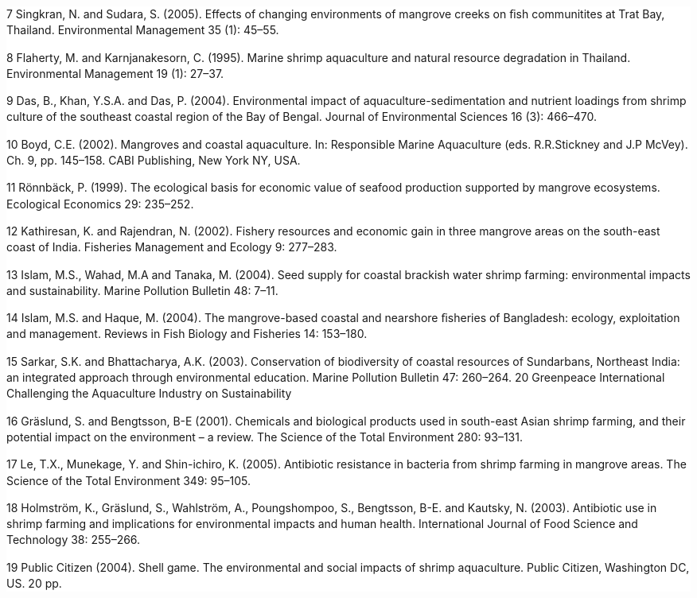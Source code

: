7 Singkran, N. and Sudara, S. (2005). Effects of changing
environments of mangrove creeks on ﬁsh communitites at Trat Bay,
Thailand. Environmental Management 35 (1): 45–55.

8 Flaherty, M. and Karnjanakesorn, C. (1995). Marine shrimp
aquaculture and natural resource degradation in Thailand.
Environmental Management 19 (1): 27–37.

9 Das, B., Khan, Y.S.A. and Das, P. (2004). Environmental impact of
aquaculture-sedimentation and nutrient loadings from shrimp culture
of the southeast coastal region of the Bay of Bengal. Journal of
Environmental Sciences 16 (3): 466–470.

10 Boyd, C.E. (2002). Mangroves and coastal aquaculture. In:
Responsible Marine Aquaculture (eds. R.R.Stickney and J.P McVey).
Ch. 9, pp. 145–158. CABI Publishing, New York NY, USA.

11 Rönnbäck, P. (1999). The ecological basis for economic value of
seafood production supported by mangrove ecosystems. Ecological
Economics 29: 235–252.

12 Kathiresan, K. and Rajendran, N. (2002). Fishery resources and
economic gain in three mangrove areas on the south-east coast of
India. Fisheries Management and Ecology 9: 277–283.

13 Islam, M.S., Wahad, M.A and Tanaka, M. (2004). Seed supply for
coastal brackish water shrimp farming: environmental impacts and
sustainability. Marine Pollution Bulletin 48: 7–11.

14 Islam, M.S. and Haque, M. (2004). The mangrove-based coastal
and nearshore ﬁsheries of Bangladesh: ecology, exploitation and
management. Reviews in Fish Biology and Fisheries 14: 153–180.

15 Sarkar, S.K. and Bhattacharya, A.K. (2003). Conservation of
biodiversity of coastal resources of Sundarbans, Northeast India: an
integrated approach through environmental education. Marine
Pollution Bulletin 47: 260–264.
20 Greenpeace International Challenging the Aquaculture Industry on Sustainability

16 Gräslund, S. and Bengtsson, B-E (2001). Chemicals and biological
products used in south-east Asian shrimp farming, and their potential
impact on the environment – a review. The Science of the Total
Environment 280: 93–131.

17 Le, T.X., Munekage, Y. and Shin-ichiro, K. (2005). Antibiotic
resistance in bacteria from shrimp farming in mangrove areas.
The Science of the Total Environment 349: 95–105.

18 Holmström, K., Gräslund, S., Wahlström, A., Poungshompoo, S.,
Bengtsson, B-E. and Kautsky, N. (2003). Antibiotic use in shrimp
farming and implications for environmental impacts and human health.
International Journal of Food Science and Technology 38: 255–266.

19 Public Citizen (2004). Shell game. The environmental and social
impacts of shrimp aquaculture. Public Citizen, Washington DC, US.
20 pp.
